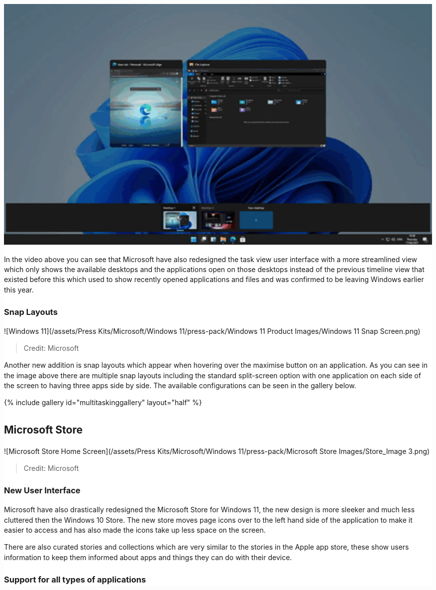 <img src="/assets/gifs/Windows11/Windows11Multitasking.gif" width="100%">

In the video above you can see that Microsoft have also redesigned the task view user interface with a more streamlined view which only shows the available desktops and the applications open on those desktops instead of the previous timeline view that existed before this which used to show recently opened applications and files and was confirmed to be leaving Windows earlier this year.

### Snap Layouts

![Windows 11](/assets/Press Kits/Microsoft/Windows 11/press-pack/Windows 11 Product Images/Windows 11 Snap Screen.png)

> Credit: Microsoft

Another new addition is snap layouts which appear when hovering over the maximise button on an application. As you can see in the image above there are multiple snap layouts including the standard split-screen option with one application on each side of the screen to having three apps side by side. The available configurations can be seen in the gallery below.

{% include gallery id="multitaskinggallery" layout="half" %}

## Microsoft Store

![Microsoft Store Home Screen](/assets/Press Kits/Microsoft/Windows 11/press-pack/Microsoft Store Images/Store_Image 3.png)

> Credit: Microsoft

### New User Interface

Microsoft have also drastically redesigned the Microsoft Store for Windows 11, the new design is more sleeker and much less cluttered then the Windows 10 Store. The new store moves page icons over to the left hand side of the application to make it easier to access and has also made the icons take up less space on the screen.

There are also curated stories and collections which are very similar to the stories in the Apple app store, these show users information to keep them informed about apps and things they can do with their device.

### Support for all types of applications
